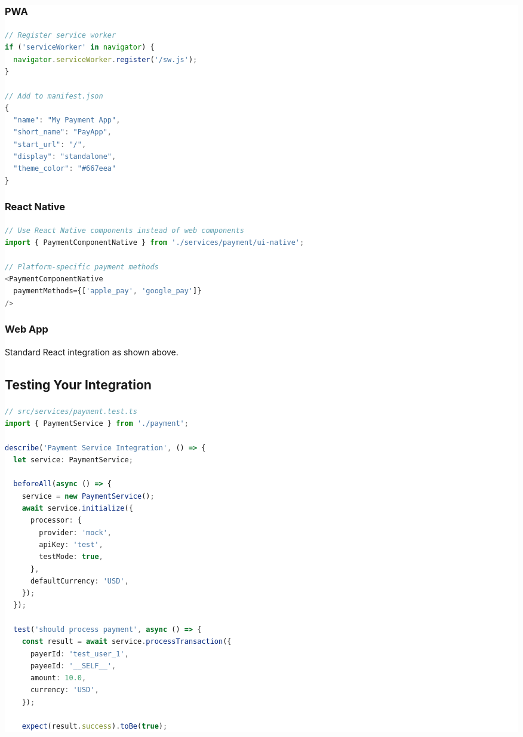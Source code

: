 ### PWA

```typescript
// Register service worker
if ('serviceWorker' in navigator) {
  navigator.serviceWorker.register('/sw.js');
}

// Add to manifest.json
{
  "name": "My Payment App",
  "short_name": "PayApp",
  "start_url": "/",
  "display": "standalone",
  "theme_color": "#667eea"
}
```

### React Native

```typescript
// Use React Native components instead of web components
import { PaymentComponentNative } from './services/payment/ui-native';

// Platform-specific payment methods
<PaymentComponentNative
  paymentMethods={['apple_pay', 'google_pay']}
/>
```

### Web App

Standard React integration as shown above.

## Testing Your Integration

```typescript
// src/services/payment.test.ts
import { PaymentService } from './payment';

describe('Payment Service Integration', () => {
  let service: PaymentService;

  beforeAll(async () => {
    service = new PaymentService();
    await service.initialize({
      processor: {
        provider: 'mock',
        apiKey: 'test',
        testMode: true,
      },
      defaultCurrency: 'USD',
    });
  });

  test('should process payment', async () => {
    const result = await service.processTransaction({
      payerId: 'test_user_1',
      payeeId: '__SELF__',
      amount: 10.0,
      currency: 'USD',
    });

    expect(result.success).toBe(true);
```